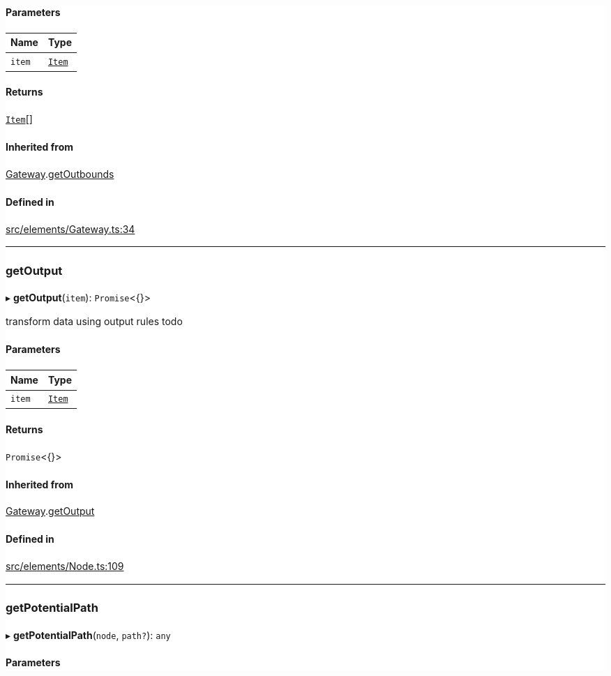 #### Parameters

| Name | Type |
| :------ | :------ |
| `item` | [`Item`](engine_Item.Item.md) |

#### Returns

[`Item`](engine_Item.Item.md)[]

#### Inherited from

[Gateway](elements_Gateway.Gateway.md).[getOutbounds](elements_Gateway.Gateway.md#getoutbounds)

#### Defined in

[src/elements/Gateway.ts:34](https://github.com/linonetwo/bpmn-server/blob/02da6f2/src/elements/Gateway.ts#L34)

___

### getOutput

▸ **getOutput**(`item`): `Promise`\<{}\>

transform data using output rules
todo

#### Parameters

| Name | Type |
| :------ | :------ |
| `item` | [`Item`](engine_Item.Item.md) |

#### Returns

`Promise`\<{}\>

#### Inherited from

[Gateway](elements_Gateway.Gateway.md).[getOutput](elements_Gateway.Gateway.md#getoutput)

#### Defined in

[src/elements/Node.ts:109](https://github.com/linonetwo/bpmn-server/blob/02da6f2/src/elements/Node.ts#L109)

___

### getPotentialPath

▸ **getPotentialPath**(`node`, `path?`): `any`

#### Parameters
